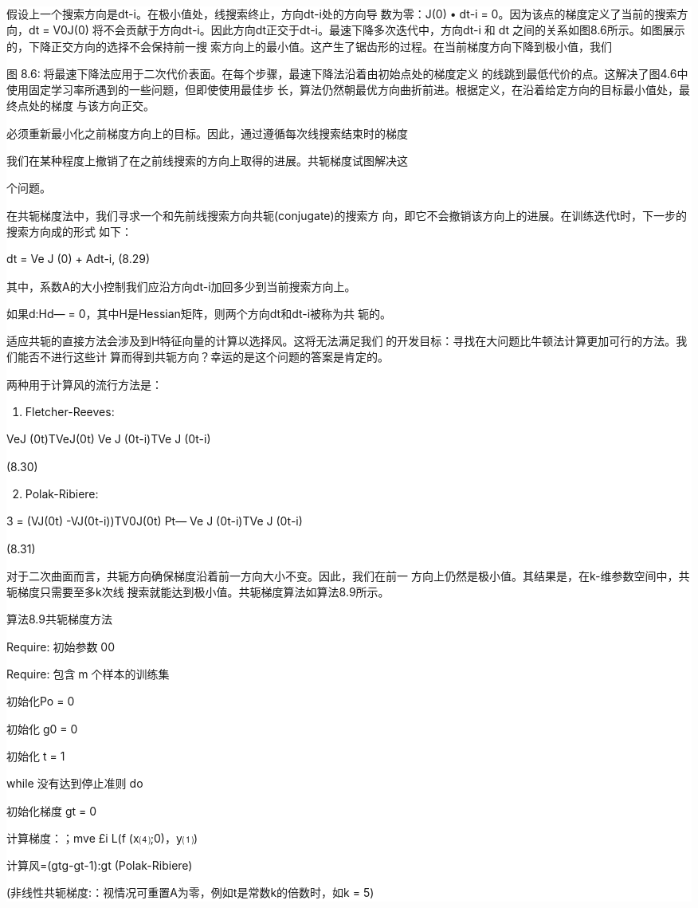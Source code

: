 假设上一个搜索方向是dt-i。在极小值处，线搜索终止，方向dt-i处的方向导 数为零：J(0) • dt-i = 0。因为该点的梯度定义了当前的搜索方向，dt = V0J(0) 将不会贡献于方向dt-i。因此方向dt正交于dt-i。最速下降多次迭代中，方向dt-i 和 dt 之间的关系如图8.6所示。如图展示的，下降正交方向的选择不会保持前一搜 索方向上的最小值。这产生了锯齿形的过程。在当前梯度方向下降到极小值，我们



图 8.6: 将最速下降法应用于二次代价表面。在每个步骤，最速下降法沿着由初始点处的梯度定义 的线跳到最低代价的点。这解决了图4.6中使用固定学习率所遇到的一些问题，但即使使用最佳步 长，算法仍然朝最优方向曲折前进。根据定义，在沿着给定方向的目标最小值处，最终点处的梯度 与该方向正交。

必须重新最小化之前梯度方向上的目标。因此，通过遵循每次线搜索结束时的梯度

我们在某种程度上撤销了在之前线搜索的方向上取得的进展。共轭梯度试图解决这

个问题。

在共轭梯度法中，我们寻求一个和先前线搜索方向共轭(conjugate)的搜索方 向，即它不会撤销该方向上的进展。在训练迭代t时，下一步的搜索方向成的形式 如下：

dt = Ve J (0) + Adt-i,    (8.29)

其中，系数A的大小控制我们应沿方向dt-i加回多少到当前搜索方向上。

如果d:Hd— = 0，其中H是Hessian矩阵，则两个方向dt和dt-i被称为共 轭的。

适应共轭的直接方法会涉及到H特征向量的计算以选择风。这将无法满足我们 的开发目标：寻找在大问题比牛顿法计算更加可行的方法。我们能否不进行这些计 算而得到共轭方向？幸运的是这个问题的答案是肯定的。

两种用于计算风的流行方法是：

1. Fletcher-Reeves:

VeJ (0t)TVeJ(0t) Ve J (0t-i)TVe J (0t-i)

(8.30)


2. Polak-Ribiere:

3 = (VJ(0t) -VJ(0t-i))TV0J(0t) Pt—    Ve J (0t-i)TVe J (0t-i)

(8.31)


对于二次曲面而言，共轭方向确保梯度沿着前一方向大小不变。因此，我们在前一 方向上仍然是极小值。其结果是，在k-维参数空间中，共轭梯度只需要至多k次线 搜索就能达到极小值。共轭梯度算法如算法8.9所示。

算法8.9共轭梯度方法

Require: 初始参数 00

Require: 包含 m 个样本的训练集

初始化Po = 0

初始化 g0 = 0

初始化 t = 1

while 没有达到停止准则 do

初始化梯度 gt = 0

计算梯度：；mve £i L(f (x⑷;0)，y⑴)

计算风=(gtg-gt-1):gt (Polak-Ribiere)

(非线性共轭梯度:：视情况可重置A为零，例如t是常数k的倍数时，如k = 5)
